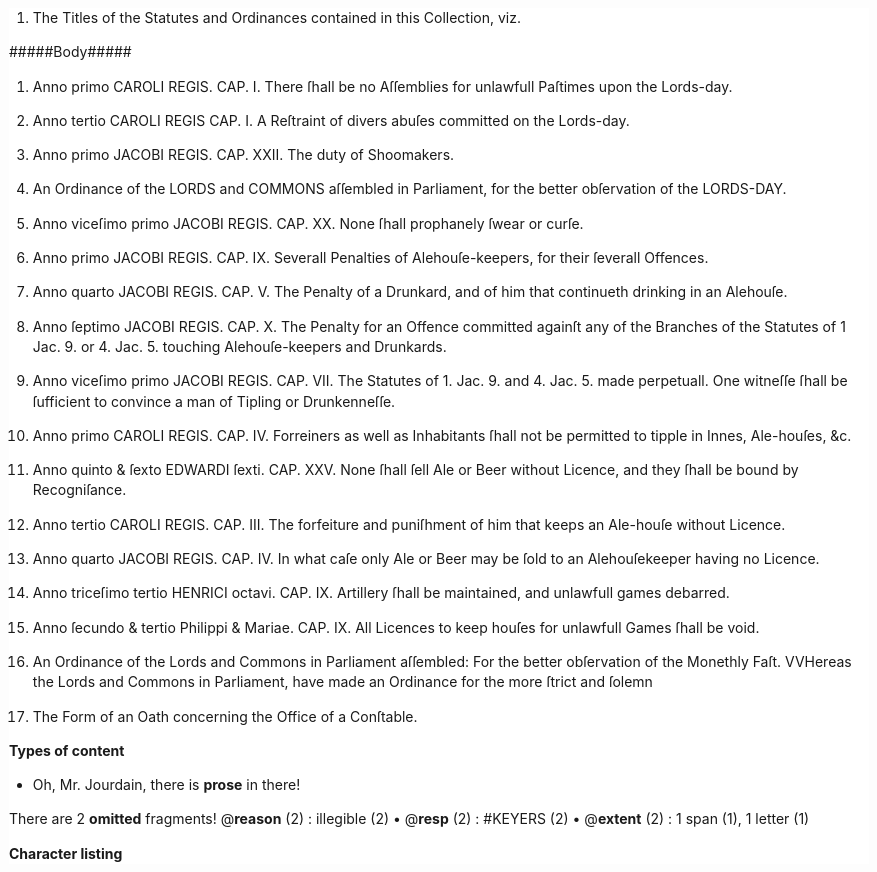 1. The Titles of the Statutes and Ordinances contained in this Collection, viz.

#####Body#####

1. Anno primo CAROLI REGIS. CAP. I. There ſhall be no Aſſemblies for unlawfull Paſtimes upon the Lords-day.

1. Anno tertio CAROLI REGIS CAP. I. A Reſtraint of divers abuſes committed on the Lords-day.

1. Anno primo JACOBI REGIS. CAP. XXII. The duty of Shoomakers.

1. An Ordinance of the LORDS and COMMONS aſſembled in Parliament, for the better obſervation of the LORDS-DAY.

1. Anno viceſimo primo JACOBI REGIS. CAP. XX. None ſhall prophanely ſwear or curſe.

1. Anno primo JACOBI REGIS. CAP. IX. Severall Penalties of Alehouſe-keepers, for their ſeverall Offences.

1. Anno quarto JACOBI REGIS. CAP. V. The Penalty of a Drunkard, and of him that continueth drinking in an Alehouſe.

1. Anno ſeptimo JACOBI REGIS. CAP. X. The Penalty for an Offence committed againſt any of the Branches of the Statutes of 1 Jac. 9. or 4. Jac. 5. touching Alehouſe-keepers and Drunkards.

1. Anno viceſimo primo JACOBI REGIS. CAP. VII. The Statutes of 1. Jac. 9. and 4. Jac. 5. made perpetuall. One witneſſe ſhall be ſufficient to convince a man of Tipling or Drunkenneſſe.

1. Anno primo CAROLI REGIS. CAP. IV. Forreiners as well as Inhabitants ſhall not be permitted to tipple in Innes, Ale-houſes, &c.

1. Anno quinto & ſexto EDWARDI ſexti. CAP. XXV. None ſhall ſell Ale or Beer without Licence, and they ſhall be bound by Recogniſance.

1. Anno tertio CAROLI REGIS. CAP. III. The forfeiture and puniſhment of him that keeps an Ale-houſe without Licence.

1. Anno quarto JACOBI REGIS. CAP. IV. In what caſe only Ale or Beer may be ſold to an Alehouſekeeper having no Licence.

1. Anno triceſimo tertio HENRICI octavi. CAP. IX. Artillery ſhall be maintained, and unlawfull games debarred.

1. Anno ſecundo & tertio Philippi & Mariae. CAP. IX. All Licences to keep houſes for unlawfull Games ſhall be void.

1. An Ordinance of the Lords and Commons in Parliament aſſembled: For the better obſervation of the Monethly Faſt.
VVHereas the Lords and Commons in Parliament, have made an Ordinance for the more ſtrict and ſolemn 
1. The Form of an Oath concerning the Office of a Conſtable.

**Types of content**

  * Oh, Mr. Jourdain, there is **prose** in there!

There are 2 **omitted** fragments! 
 @__reason__ (2) : illegible (2)  •  @__resp__ (2) : #KEYERS (2)  •  @__extent__ (2) : 1 span (1), 1 letter (1)

**Character listing**
